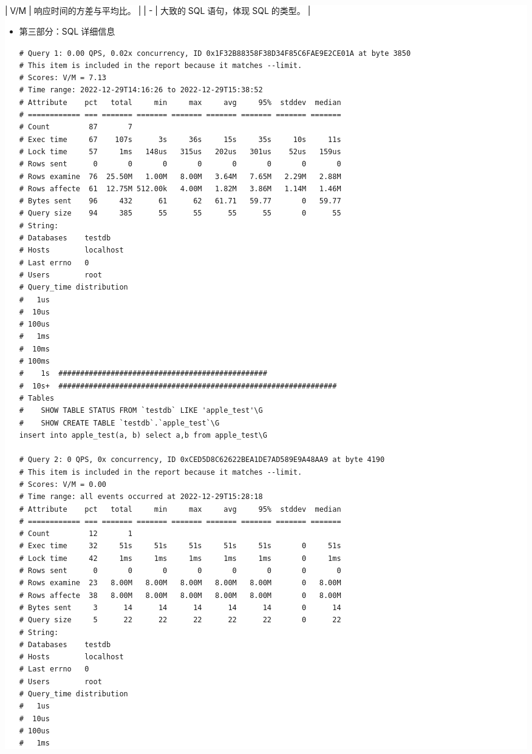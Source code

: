    | V/M | 响应时间的方差与平均比。 | 
   | - | 大致的 SQL 语句，体现 SQL 的类型。 | 

* 第三部分：SQL 详细信息

   ```
   # Query 1: 0.00 QPS, 0.02x concurrency, ID 0x1F32B88358F38D34F85C6FAE9E2CE01A at byte 3850
   # This item is included in the report because it matches --limit.
   # Scores: V/M = 7.13
   # Time range: 2022-12-29T14:16:26 to 2022-12-29T15:38:52
   # Attribute    pct   total     min     max     avg     95%  stddev  median
   # ============ === ======= ======= ======= ======= ======= ======= =======
   # Count         87       7
   # Exec time     67    107s      3s     36s     15s     35s     10s     11s
   # Lock time     57     1ms   148us   315us   202us   301us    52us   159us
   # Rows sent      0       0       0       0       0       0       0       0
   # Rows examine  76  25.50M   1.00M   8.00M   3.64M   7.65M   2.29M   2.88M
   # Rows affecte  61  12.75M 512.00k   4.00M   1.82M   3.86M   1.14M   1.46M
   # Bytes sent    96     432      61      62   61.71   59.77       0   59.77
   # Query size    94     385      55      55      55      55       0      55
   # String:
   # Databases    testdb
   # Hosts        localhost
   # Last errno   0
   # Users        root
   # Query_time distribution
   #   1us
   #  10us
   # 100us
   #   1ms
   #  10ms
   # 100ms
   #    1s  ################################################
   #  10s+  ################################################################
   # Tables
   #    SHOW TABLE STATUS FROM `testdb` LIKE 'apple_test'\G
   #    SHOW CREATE TABLE `testdb`.`apple_test`\G
   insert into apple_test(a, b) select a,b from apple_test\G

   # Query 2: 0 QPS, 0x concurrency, ID 0xCED5D8C62622BEA1DE7AD589E9A48AA9 at byte 4190
   # This item is included in the report because it matches --limit.
   # Scores: V/M = 0.00
   # Time range: all events occurred at 2022-12-29T15:28:18
   # Attribute    pct   total     min     max     avg     95%  stddev  median
   # ============ === ======= ======= ======= ======= ======= ======= =======
   # Count         12       1
   # Exec time     32     51s     51s     51s     51s     51s       0     51s
   # Lock time     42     1ms     1ms     1ms     1ms     1ms       0     1ms
   # Rows sent      0       0       0       0       0       0       0       0
   # Rows examine  23   8.00M   8.00M   8.00M   8.00M   8.00M       0   8.00M
   # Rows affecte  38   8.00M   8.00M   8.00M   8.00M   8.00M       0   8.00M
   # Bytes sent     3      14      14      14      14      14       0      14
   # Query size     5      22      22      22      22      22       0      22
   # String:
   # Databases    testdb
   # Hosts        localhost
   # Last errno   0
   # Users        root
   # Query_time distribution
   #   1us
   #  10us
   # 100us
   #   1ms
   ```